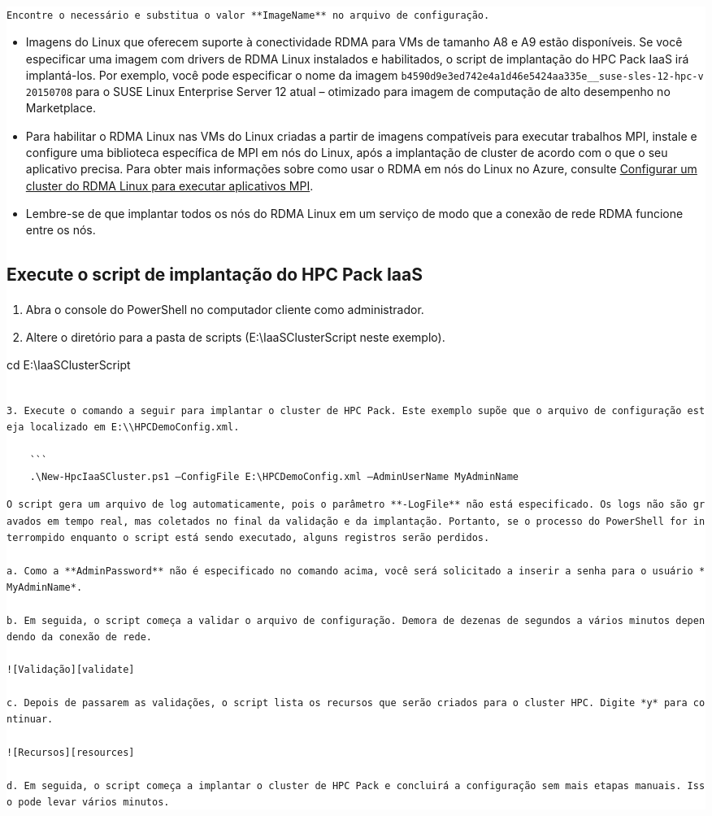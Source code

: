     Encontre o necessário e substitua o valor **ImageName** no arquivo de configuração.

* Imagens do Linux que oferecem suporte à conectividade RDMA para VMs de tamanho A8 e A9 estão disponíveis. Se você especificar uma imagem com drivers de RDMA Linux instalados e habilitados, o script de implantação do HPC Pack IaaS irá implantá-los. Por exemplo, você pode especificar o nome da imagem `b4590d9e3ed742e4a1d46e5424aa335e__suse-sles-12-hpc-v20150708` para o SUSE Linux Enterprise Server 12 atual – otimizado para imagem de computação de alto desempenho no Marketplace.


* Para habilitar o RDMA Linux nas VMs do Linux criadas a partir de imagens compatíveis para executar trabalhos MPI, instale e configure uma biblioteca específica de MPI em nós do Linux, após a implantação de cluster de acordo com o que o seu aplicativo precisa. Para obter mais informações sobre como usar o RDMA em nós do Linux no Azure, consulte [Configurar um cluster do RDMA Linux para executar aplicativos MPI](virtual-machines-linux-cluster-rdma.md).

* Lembre-se de que implantar todos os nós do RDMA Linux em um serviço de modo que a conexão de rede RDMA funcione entre os nós.


## Execute o script de implantação do HPC Pack IaaS

1. Abra o console do PowerShell no computador cliente como administrador.

2. Altere o diretório para a pasta de scripts (E:\\IaaSClusterScript neste exemplo).

    ```
cd E:\IaaSClusterScript
```

3. Execute o comando a seguir para implantar o cluster de HPC Pack. Este exemplo supõe que o arquivo de configuração esteja localizado em E:\\HPCDemoConfig.xml.

    ```
    .\New-HpcIaaSCluster.ps1 –ConfigFile E:\HPCDemoConfig.xml –AdminUserName MyAdminName
```

    O script gera um arquivo de log automaticamente, pois o parâmetro **-LogFile** não está especificado. Os logs não são gravados em tempo real, mas coletados no final da validação e da implantação. Portanto, se o processo do PowerShell for interrompido enquanto o script está sendo executado, alguns registros serão perdidos.

    a. Como a **AdminPassword** não é especificado no comando acima, você será solicitado a inserir a senha para o usuário *MyAdminName*.

    b. Em seguida, o script começa a validar o arquivo de configuração. Demora de dezenas de segundos a vários minutos dependendo da conexão de rede.

    ![Validação][validate]

    c. Depois de passarem as validações, o script lista os recursos que serão criados para o cluster HPC. Digite *y* para continuar.

    ![Recursos][resources]

    d. Em seguida, o script começa a implantar o cluster de HPC Pack e concluirá a configuração sem mais etapas manuais. Isso pode levar vários minutos.


[scenario]: ./media/virtual-machines-linux-cluster-hpcpack/scenario.png
[validate]: ./media/virtual-machines-linux-cluster-hpcpack/validate.png
[resources]: ./media/virtual-machines-linux-cluster-hpcpack/resources.png
[deploy]: ./media/virtual-machines-linux-cluster-hpcpack/deploy.png
[management]: ./media/virtual-machines-linux-cluster-hpcpack/management.png
[heatmap]: ./media/virtual-machines-linux-cluster-hpcpack/heatmap.png
[fileshareperms]: ./media/virtual-machines-linux-cluster-hpcpack/fileshare1.png
[filesharing]: ./media/virtual-machines-linux-cluster-hpcpack/fileshare2.png
[nfsauth]: ./media/virtual-machines-linux-cluster-hpcpack/nfsauth.png
[nfsshare]: ./media/virtual-machines-linux-cluster-hpcpack/nfsshare.png
[nfsperm]: ./media/virtual-machines-linux-cluster-hpcpack/nfsperm.png
[nfsmanage]: ./media/virtual-machines-linux-cluster-hpcpack/nfsmanage.png